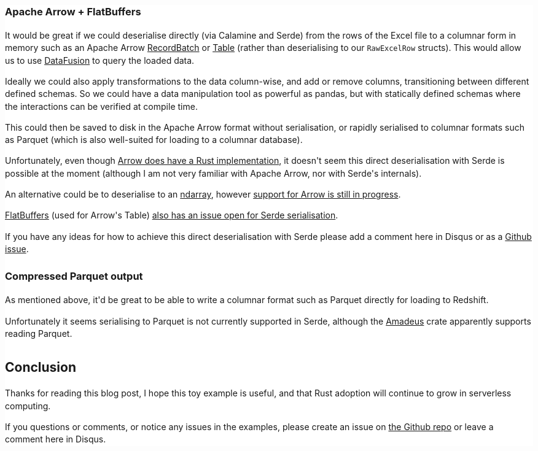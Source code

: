 ### Apache Arrow + FlatBuffers 

It would be great if we could deserialise directly (via Calamine and Serde) from the rows of the Excel file to a columnar form in memory such as an Apache Arrow [RecordBatch](https://arrow.apache.org/docs/r/reference/RecordBatch.html) or [Table](https://arrow.apache.org/docs/cpp/tables.html) (rather than deserialising to our `RawExcelRow` structs). This would allow us to use [DataFusion](https://github.com/apache/arrow/tree/master/rust/datafusion) to query the loaded data.

Ideally we could also apply transformations to the data column-wise, and add or remove columns, transitioning between different defined schemas. So we could have a data manipulation tool as powerful as pandas, but with statically defined schemas where the interactions can be verified at compile time.

This could then be saved to disk in the Apache Arrow format without serialisation, or rapidly serialised to columnar formats such as Parquet (which is also well-suited for loading to a columnar database).

Unfortunately, even though [Arrow does have a Rust implementation](https://github.com/apache/arrow/tree/master/rust), it doesn't seem this direct deserialisation with Serde is possible at the moment (although I am not very familiar with Apache Arrow, nor with Serde's internals).

An alternative could be to deserialise to an [ndarray](https://docs.rs/ndarray/0.13.1/ndarray/), however [support for Arrow is still in progress](https://github.com/rust-ndarray/ndarray/issues/771).

[FlatBuffers](https://google.github.io/flatbuffers/) (used for Arrow's Table) [also has an issue open for Serde serialisation](https://github.com/google/flatbuffers/issues/5132).

If you have any ideas for how to achieve this direct deserialisation with Serde please add a comment here in Disqus or as a [Github issue](https://github.com/jamesmcm/rust-lambda-test).

### Compressed Parquet output

As mentioned above, it'd be great to be able to write a columnar format such as Parquet directly for loading to Redshift.

Unfortunately it seems serialising to Parquet is not currently supported in Serde, although the [Amadeus](https://github.com/constellation-rs/amadeus) crate apparently supports reading Parquet.


## Conclusion

Thanks for reading this blog post, I hope this toy example is useful, and that Rust adoption will continue to grow in serverless computing.

If you questions or comments, or notice any issues in the examples, please create an issue on [the Github repo](https://github.com/jamesmcm/rust-lambda-test) or leave a comment here in Disqus.
